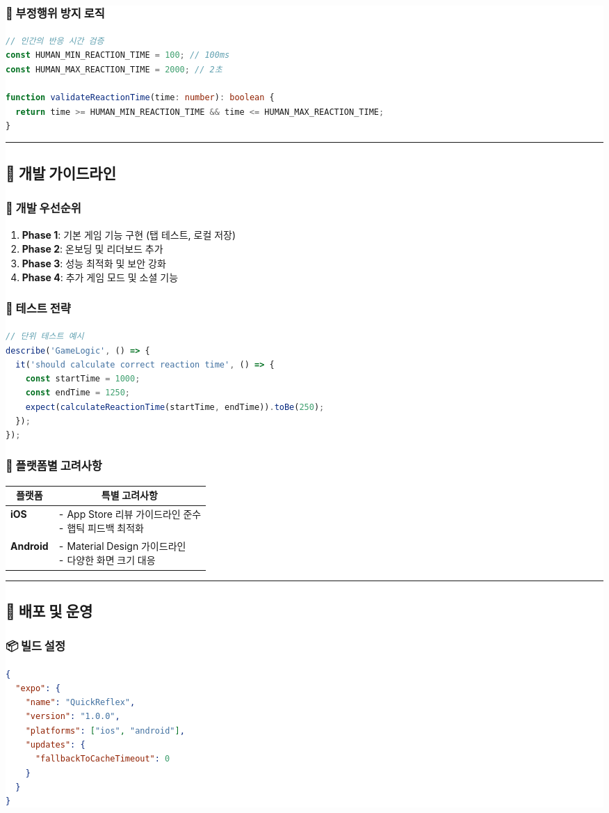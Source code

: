 ### 🚨 부정행위 방지 로직
```typescript
// 인간의 반응 시간 검증
const HUMAN_MIN_REACTION_TIME = 100; // 100ms
const HUMAN_MAX_REACTION_TIME = 2000; // 2초

function validateReactionTime(time: number): boolean {
  return time >= HUMAN_MIN_REACTION_TIME && time <= HUMAN_MAX_REACTION_TIME;
}
```

---

## 📝 개발 가이드라인

### 🎯 개발 우선순위
1. **Phase 1**: 기본 게임 기능 구현 (탭 테스트, 로컬 저장)
2. **Phase 2**: 온보딩 및 리더보드 추가
3. **Phase 3**: 성능 최적화 및 보안 강화
4. **Phase 4**: 추가 게임 모드 및 소셜 기능

### 🧪 테스트 전략
```typescript
// 단위 테스트 예시
describe('GameLogic', () => {
  it('should calculate correct reaction time', () => {
    const startTime = 1000;
    const endTime = 1250;
    expect(calculateReactionTime(startTime, endTime)).toBe(250);
  });
});
```

### 📱 플랫폼별 고려사항
| 플랫폼 | 특별 고려사항 |
|--------|---------------|
| **iOS** | - App Store 리뷰 가이드라인 준수<br>- 햅틱 피드백 최적화 |
| **Android** | - Material Design 가이드라인<br>- 다양한 화면 크기 대응 |

---

## 🚀 배포 및 운영

### 📦 빌드 설정
```json
{
  "expo": {
    "name": "QuickReflex",
    "version": "1.0.0",
    "platforms": ["ios", "android"],
    "updates": {
      "fallbackToCacheTimeout": 0
    }
  }
}
```
